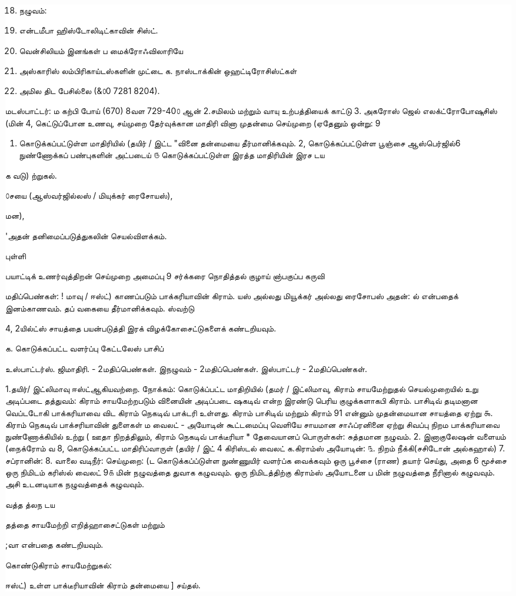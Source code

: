 18.  நழுவம்‌:

1.  என்டமீபா ஹிஸ்டோலிடிட்காவின்‌ சிஸ்ட்‌.
2.  வென்சிலியம்‌ இனங்கள்‌ ப மைக்ரோஃவிலாரியே
3.  அஸ்காரிஸ்‌ லம்பிரிகாய்டஸ்களின்‌ முட்டை க. நாஸ்டாக்கின்‌ ஒஹட்டிரோசிஸ்ட்கள்‌
4.  அமில திட பேசில்லை (&௦0 7281 8204).

மடஸ்பாட்டர்‌: ம கற்பி போய்‌ (670) 8வள 729-40௦ ஆன்‌ 2.சமிலம்‌ மற்றும்‌ வாயு உற்பத்தியைக்‌ காட்டு 3. அகரோஸ்‌ ஜெல்‌ எலக்ட்ரோபோஷுசிஸ்‌ (மின்‌ 4, கெட்டுப்போன உணவு, சய்முறை தேர்வுக்கான மாதிரி வினா முதன்மை செய்முறை (ஏதேனும்‌ ஒன்று: 9

1.  கொடுக்கப்பட்டுள்ள மாதிரியில்‌ (தயிர்‌ / இட்ட "வினை தன்மையை தீர்மானிக்கவும்‌. 2, கொடுக்கப்பட்டுள்ள பூஞ்சை ஆஸ்பெர்ஜில்‌6 நுண்ணோக்கப்‌ பண்புகளின்‌ அட்படைய்‌ ௫ கொடுக்கப்பட்டுள்ள இரத்த மாதிரியின்‌ இரச
டய

க வடு) ற்றுகல்‌.

௦சயை (ஆஸ்வர்ஜில்லஸ்‌ / மியுக்கர்‌ ரைசோயஸ்‌),

மன),

'அதன்‌ தனிமைப்படுத்துகலின்‌ செயல்விளக்கம்‌.

புள்ளி

பயாட்டிக்‌ உணர்வுத்திறன்‌ செய்முறை அமைப்பு 9 சர்க்கரை நொதித்தல்‌ குழாய்‌ னா்பகுப்ப கருவி

மதிப்பெண்கள்‌: ! மாவு / ஈஸ்ட்‌) காணப்படும்‌ பாக்கரியாவின்‌ கிராம்‌. யஸ்‌ அல்லது மியூக்கர்‌ அல்லது ரைசோபஸ்‌ அதன்‌: ல்‌ என்பதைக்‌ இனம்காணவம்‌. தப்‌ வகையை தீர்மானிக்கவும்‌.
ஸ்வற்டு

4, 2யில்ட்ஸ்‌ சாயத்தை பயன்படுத்தி இரக்‌ விழக்கோசைட்டுகளைக்‌ கண்டறியவும்‌.

க. கொடுக்கப்பட்ட வளர்ப்பு கேட்டலேஸ்‌ பாசிப்‌

உஸ்பாட்டர்ஸ்‌. ஜிமாதிரி. - 2மதிப்பெண்கள்‌. இநழுவம்‌ - 2மதிப்பெண்கள்‌. இஸ்பாட்டர்‌ - 2மதிப்பெண்கள்‌.

1.தயிர்‌/ இட்லிமாவு ஈஸ்ட்‌ஆகியவற்றை. நோக்கம்‌: கொடுக்ப்பட்ட மாதிறியில்‌ (தமர்‌ / இட்லிமாவு, கிராம்‌ சாயமேற்றுதல்‌ செயல்முறையில்‌ உறு அடிப்படை தத்துவம்‌: கிராம்‌ சாயமேற்றபடும்‌ வினையின்‌ அடிப்படை ஷகடிவ்‌ என்ற இரண்டு பெரிய குழுக்களாகபி கிராம்‌. பாசிடிவ்‌ தடிமனான வெப்டடோகி பாக்கரியாவை விட கிராம்‌ நெகடிவ்‌ பாக்டரி உள்ளது. கிராம்‌ பாசிடிவ்‌ மற்றும்‌ கிராம்‌ 91 என்னும்‌ முதன்மையான சாயத்தை ஏற்று ௯. கிராம்‌ நெகடிவ்‌ பாக்சரியாவின்‌ துளைகள்‌ ம வைலட்‌ - அயோடின்‌ கூட்டமைப்பு வெளியே சாயமான சாஃப்ரனினை ஏற்று சிவப்பு நிறம பாக்கரியாவை நுண்ணோக்கியில்‌ உற்று ( ஊதா நிறத்திலும்‌, கிராம்‌ நெகடிவ்‌ பாக்டீரியா \* தேவையானப்‌ பொருள்கள்‌: சுத்தமான நழுவம்‌. 2. இனாகுலேஷன்‌ வளையம்‌ (நைக்ரோம்‌ வ 8, கொடுக்கப்பட்ட மாதிரிப்வாருள்‌ (தயிர்‌ / இட்‌ 4 கிரிஸ்டல்‌ வைலட்‌ க.கிராம்ஸ்‌ அயோடின்‌: ௩. நிறம்‌ நீக்கி(சசிடோன்‌ அல்கஹால்‌) 7. சப்ரானின்‌: 8. வாலை வடிநீர்‌: செய்முறை: (ட கொடுக்கப்ப்டுள்ள நுண்ணுயிர்‌ வளர்ப்க வைக்கவும்‌ ஒரு பூச்சை (ராண) தயார்‌ செய்து, அதை 6 மூச்சை ஒரு நிமிடம்‌ கரிஸ்ல்‌ வைலட்‌ 9௧ மின்‌ நழுவத்தை துவாக கழுவவும்‌. ஒரு நிமிடத்திற்கு கிராம்ஸ்‌ அயோடனை ப மின்‌ நழுவத்தை நீரினால்‌ கழுவவும்‌. அசி உடனடியாக நழுவத்தைக்‌ கழுவவும்‌.

வத்த த்லந
டய

தத்தை சாயமேற்றி எறித்ஹாசைட்டுகள்‌ மற்றும்‌

;வா என்பதை கண்டறியவும்‌.

கொண்டுகிராம்‌ சாயமேற்றுகல்‌:

ஈஸ்ட்‌) உள்ள பாக்டீரியாவின்‌ கிராம்‌ தன்மையை \] சய்தல்‌.
